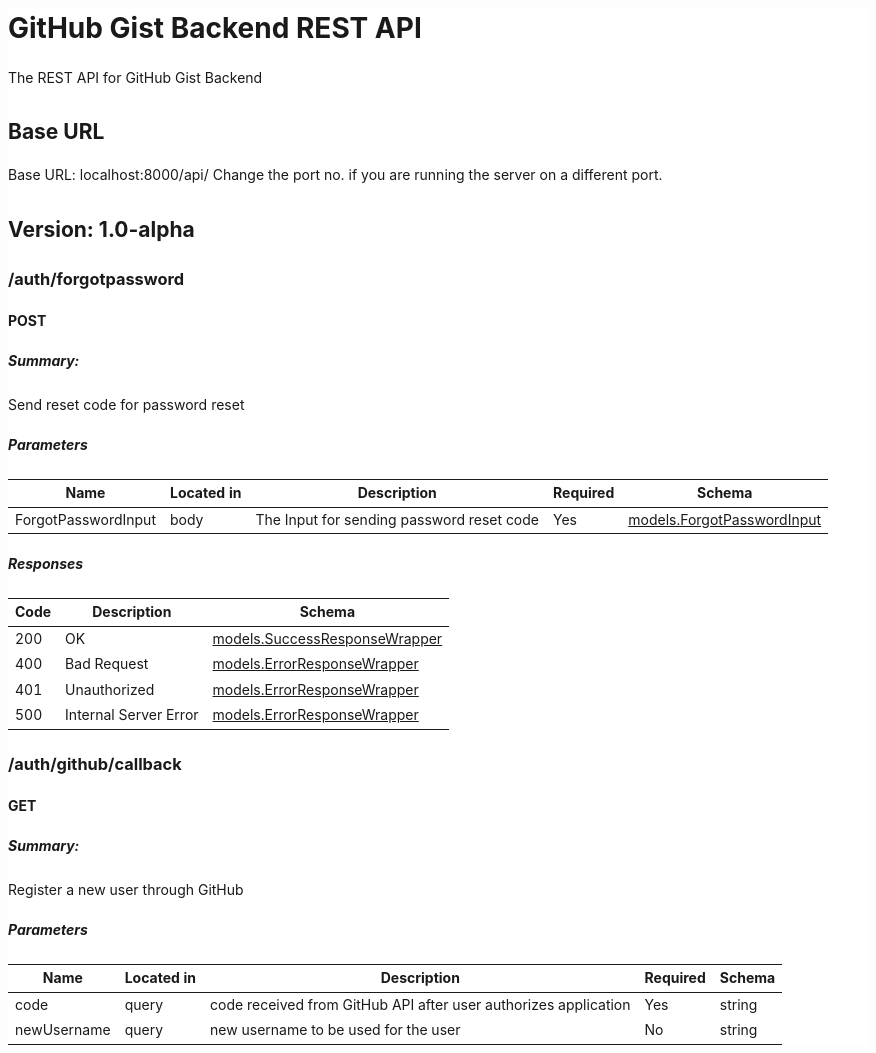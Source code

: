 # GitHub Gist Backend REST API

The REST API for GitHub Gist Backend

## Base URL

Base URL: localhost:8000/api/ 
Change the port no. if you are running the server on a different port.

## Version: 1.0-alpha

### /auth/forgotpassword

#### POST

##### Summary:

Send reset code for password reset

##### Parameters

| Name                | Located in | Description                               | Required | Schema                                                    |
|---------------------|------------|-------------------------------------------|----------|-----------------------------------------------------------|
| ForgotPasswordInput | body       | The Input for sending password reset code | Yes      | [models.ForgotPasswordInput](#models.ForgotPasswordInput) |

##### Responses

| Code | Description           | Schema                                                          |
|------|-----------------------|-----------------------------------------------------------------|
| 200  | OK                    | [models.SuccessResponseWrapper](#models.SuccessResponseWrapper) |
| 400  | Bad Request           | [models.ErrorResponseWrapper](#models.ErrorResponseWrapper)     |
| 401  | Unauthorized          | [models.ErrorResponseWrapper](#models.ErrorResponseWrapper)     |
| 500  | Internal Server Error | [models.ErrorResponseWrapper](#models.ErrorResponseWrapper)     |

### /auth/github/callback

#### GET

##### Summary:

Register a new user through GitHub

##### Parameters

| Name        | Located in | Description                                                     | Required | Schema |
|-------------|------------|-----------------------------------------------------------------|----------|--------|
| code        | query      | code received from GitHub API after user authorizes application | Yes      | string |
| newUsername | query      | new username to be used for the user                            | No       | string |
